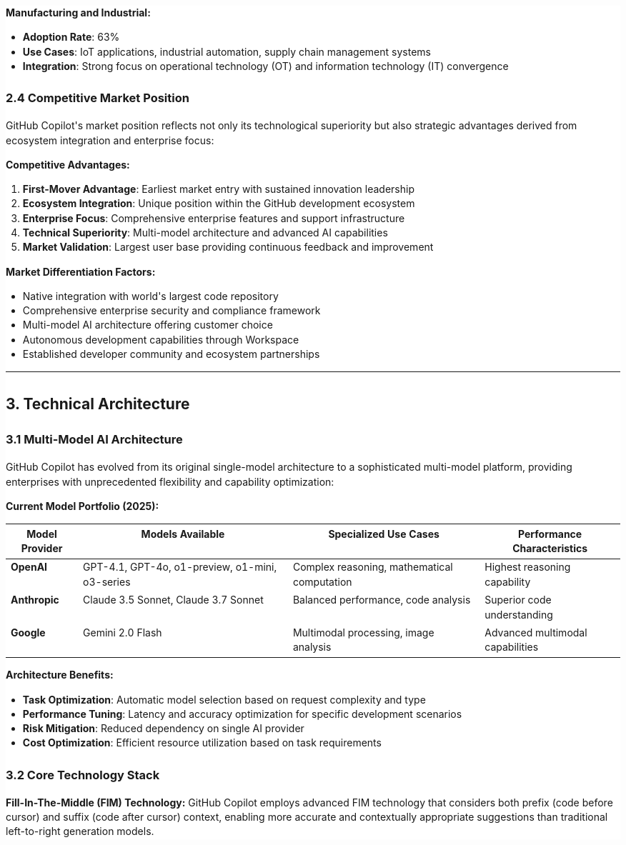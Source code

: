 **Manufacturing and Industrial:**
- **Adoption Rate**: 63%
- **Use Cases**: IoT applications, industrial automation, supply chain management systems
- **Integration**: Strong focus on operational technology (OT) and information technology (IT) convergence

### 2.4 Competitive Market Position

GitHub Copilot's market position reflects not only its technological superiority but also strategic advantages derived from ecosystem integration and enterprise focus:

**Competitive Advantages:**
1. **First-Mover Advantage**: Earliest market entry with sustained innovation leadership
2. **Ecosystem Integration**: Unique position within the GitHub development ecosystem
3. **Enterprise Focus**: Comprehensive enterprise features and support infrastructure
4. **Technical Superiority**: Multi-model architecture and advanced AI capabilities
5. **Market Validation**: Largest user base providing continuous feedback and improvement

**Market Differentiation Factors:**
- Native integration with world's largest code repository
- Comprehensive enterprise security and compliance framework
- Multi-model AI architecture offering customer choice
- Autonomous development capabilities through Workspace
- Established developer community and ecosystem partnerships

---

## 3. Technical Architecture

### 3.1 Multi-Model AI Architecture

GitHub Copilot has evolved from its original single-model architecture to a sophisticated multi-model platform, providing enterprises with unprecedented flexibility and capability optimization:

**Current Model Portfolio (2025):**

| Model Provider | Models Available | Specialized Use Cases | Performance Characteristics |
|---------------|------------------|----------------------|---------------------------|
| **OpenAI** | GPT-4.1, GPT-4o, o1-preview, o1-mini, o3-series | Complex reasoning, mathematical computation | Highest reasoning capability |
| **Anthropic** | Claude 3.5 Sonnet, Claude 3.7 Sonnet | Balanced performance, code analysis | Superior code understanding |
| **Google** | Gemini 2.0 Flash | Multimodal processing, image analysis | Advanced multimodal capabilities |

**Architecture Benefits:**
- **Task Optimization**: Automatic model selection based on request complexity and type
- **Performance Tuning**: Latency and accuracy optimization for specific development scenarios
- **Risk Mitigation**: Reduced dependency on single AI provider
- **Cost Optimization**: Efficient resource utilization based on task requirements

### 3.2 Core Technology Stack

**Fill-In-The-Middle (FIM) Technology:**
GitHub Copilot employs advanced FIM technology that considers both prefix (code before cursor) and suffix (code after cursor) context, enabling more accurate and contextually appropriate suggestions than traditional left-to-right generation models.
